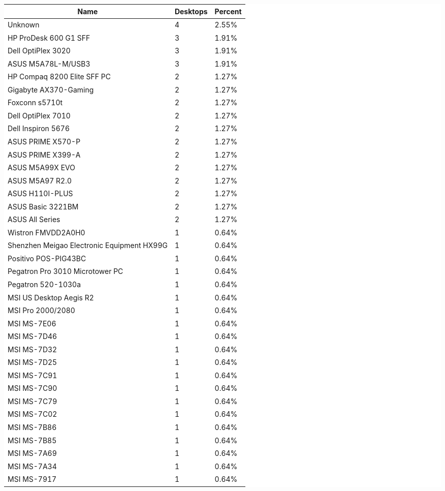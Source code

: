 
| Name                                       | Desktops | Percent |
|--------------------------------------------|----------|---------|
| Unknown                                    | 4        | 2.55%   |
| HP ProDesk 600 G1 SFF                      | 3        | 1.91%   |
| Dell OptiPlex 3020                         | 3        | 1.91%   |
| ASUS M5A78L-M/USB3                         | 3        | 1.91%   |
| HP Compaq 8200 Elite SFF PC                | 2        | 1.27%   |
| Gigabyte AX370-Gaming                      | 2        | 1.27%   |
| Foxconn s5710t                             | 2        | 1.27%   |
| Dell OptiPlex 7010                         | 2        | 1.27%   |
| Dell Inspiron 5676                         | 2        | 1.27%   |
| ASUS PRIME X570-P                          | 2        | 1.27%   |
| ASUS PRIME X399-A                          | 2        | 1.27%   |
| ASUS M5A99X EVO                            | 2        | 1.27%   |
| ASUS M5A97 R2.0                            | 2        | 1.27%   |
| ASUS H110I-PLUS                            | 2        | 1.27%   |
| ASUS Basic 3221BM                          | 2        | 1.27%   |
| ASUS All Series                            | 2        | 1.27%   |
| Wistron FMVDD2A0H0                         | 1        | 0.64%   |
| Shenzhen Meigao Electronic Equipment HX99G | 1        | 0.64%   |
| Positivo POS-PIG43BC                       | 1        | 0.64%   |
| Pegatron Pro 3010 Microtower PC            | 1        | 0.64%   |
| Pegatron 520-1030a                         | 1        | 0.64%   |
| MSI US Desktop Aegis R2                    | 1        | 0.64%   |
| MSI Pro 2000/2080                          | 1        | 0.64%   |
| MSI MS-7E06                                | 1        | 0.64%   |
| MSI MS-7D46                                | 1        | 0.64%   |
| MSI MS-7D32                                | 1        | 0.64%   |
| MSI MS-7D25                                | 1        | 0.64%   |
| MSI MS-7C91                                | 1        | 0.64%   |
| MSI MS-7C90                                | 1        | 0.64%   |
| MSI MS-7C79                                | 1        | 0.64%   |
| MSI MS-7C02                                | 1        | 0.64%   |
| MSI MS-7B86                                | 1        | 0.64%   |
| MSI MS-7B85                                | 1        | 0.64%   |
| MSI MS-7A69                                | 1        | 0.64%   |
| MSI MS-7A34                                | 1        | 0.64%   |
| MSI MS-7917                                | 1        | 0.64%   |